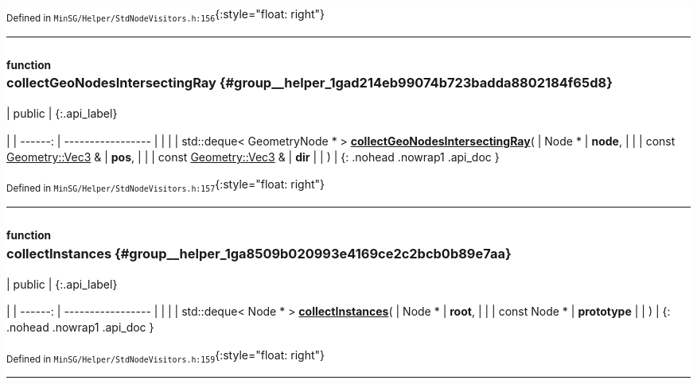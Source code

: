 



<sub>Defined in `MinSG/Helper/StdNodeVisitors.h:156`</sub>{:style="float: right"}

-------------------------------------------------------------------

### <small>function</small><br/> collectGeoNodesIntersectingRay {#group__helper_1gad214eb99074b723badda8802184f65d8}

| public |
{:.api_label}

|
| ------: | ----------------- |
|  |
| std::deque< GeometryNode * > **[collectGeoNodesIntersectingRay](#group%5F%5Fhelper_1gad214eb99074b723badda8802184f65d8)**( | Node * | **node**, |
| | const [Geometry::Vec3](namespaceGeometry#namespaceGeometry_1ab29e4544da9b15b5bf224cbf5b691313) & | **pos**, |
| | const [Geometry::Vec3](namespaceGeometry#namespaceGeometry_1ab29e4544da9b15b5bf224cbf5b691313) & | **dir** |
|   ) |
{: .nohead .nowrap1 .api_doc }





<sub>Defined in `MinSG/Helper/StdNodeVisitors.h:157`</sub>{:style="float: right"}

-------------------------------------------------------------------

### <small>function</small><br/> collectInstances {#group__helper_1ga8509b020993e4169ce2c2bcb0b89e7aa}

| public |
{:.api_label}

|
| ------: | ----------------- |
|  |
| std::deque< Node * > **[collectInstances](#group%5F%5Fhelper_1ga8509b020993e4169ce2c2bcb0b89e7aa)**( | Node * | **root**, |
| | const Node * | **prototype** |
|   ) |
{: .nohead .nowrap1 .api_doc }





<sub>Defined in `MinSG/Helper/StdNodeVisitors.h:159`</sub>{:style="float: right"}

-------------------------------------------------------------------
